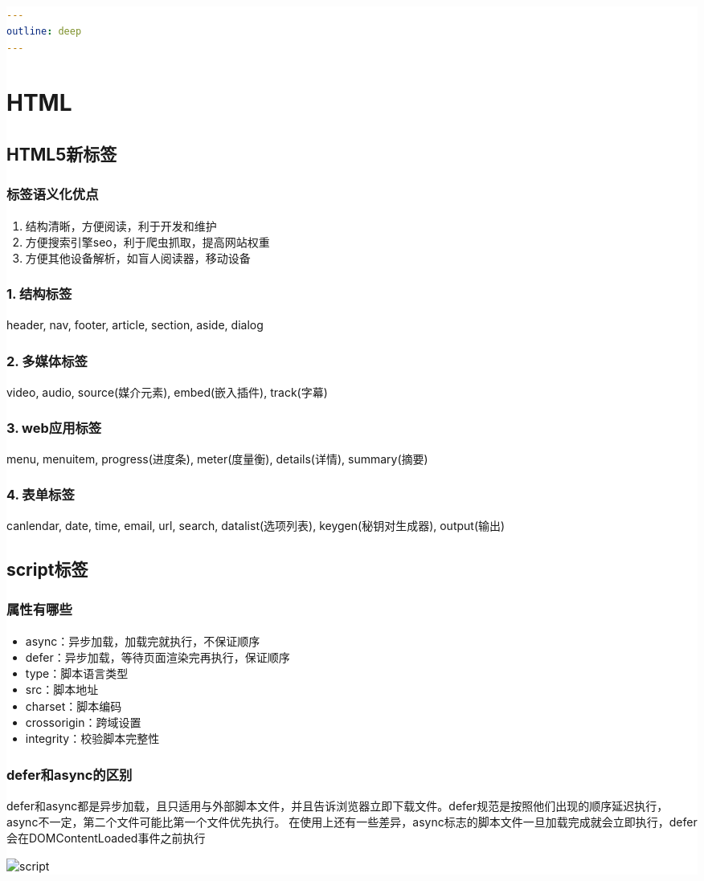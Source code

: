 ```yaml
---
outline: deep
---
```


# HTML

## HTML5新标签

### 标签语义化优点

1. 结构清晰，方便阅读，利于开发和维护
2. 方便搜索引擎seo，利于爬虫抓取，提高网站权重
3. 方便其他设备解析，如盲人阅读器，移动设备

### 1. 结构标签

header, nav, footer, article, section, aside, dialog

### 2. 多媒体标签

video, audio, source(媒介元素), embed(嵌入插件), track(字幕)

### 3. web应用标签

menu, menuitem, progress(进度条), meter(度量衡), details(详情), summary(摘要)

### 4. 表单标签

canlendar, date, time, email, url, search, datalist(选项列表), keygen(秘钥对生成器), output(输出)

## script标签

### 属性有哪些

- async：异步加载，加载完就执行，不保证顺序
- defer：异步加载，等待页面渲染完再执行，保证顺序
- type：脚本语言类型
- src：脚本地址
- charset：脚本编码
- crossorigin：跨域设置
- integrity：校验脚本完整性

### defer和async的区别

defer和async都是异步加载，且只适用与外部脚本文件，并且告诉浏览器立即下载文件。defer规范是按照他们出现的顺序延迟执行，async不一定，第二个文件可能比第一个文件优先执行。
在使用上还有一些差异，async标志的脚本文件一旦加载完成就会立即执行，defer会在DOMContentLoaded事件之前执行

![script](/images/script.png "script")
